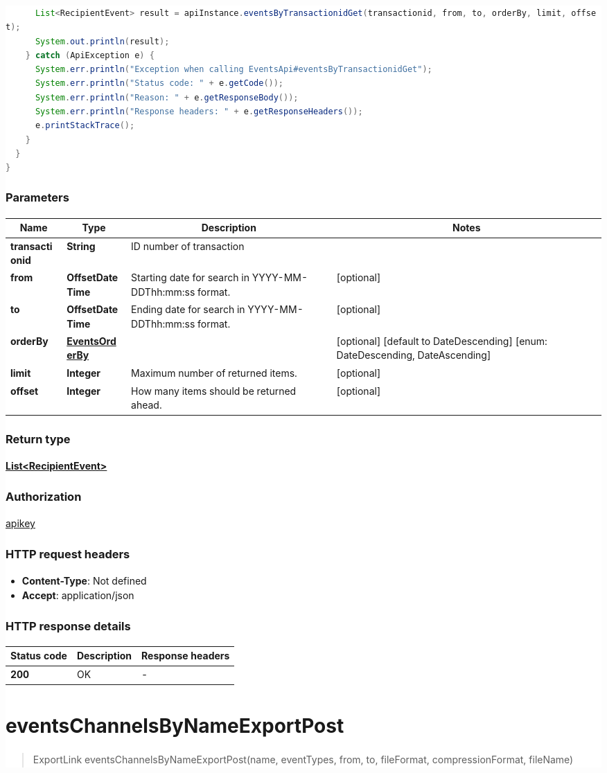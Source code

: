 ```java
      List<RecipientEvent> result = apiInstance.eventsByTransactionidGet(transactionid, from, to, orderBy, limit, offset);
      System.out.println(result);
    } catch (ApiException e) {
      System.err.println("Exception when calling EventsApi#eventsByTransactionidGet");
      System.err.println("Status code: " + e.getCode());
      System.err.println("Reason: " + e.getResponseBody());
      System.err.println("Response headers: " + e.getResponseHeaders());
      e.printStackTrace();
    }
  }
}
```

### Parameters

| Name | Type | Description  | Notes |
|------------- | ------------- | ------------- | -------------|
| **transactionid** | **String**| ID number of transaction | |
| **from** | **OffsetDateTime**| Starting date for search in YYYY-MM-DDThh:mm:ss format. | [optional] |
| **to** | **OffsetDateTime**| Ending date for search in YYYY-MM-DDThh:mm:ss format. | [optional] |
| **orderBy** | [**EventsOrderBy**](.md)|  | [optional] [default to DateDescending] [enum: DateDescending, DateAscending] |
| **limit** | **Integer**| Maximum number of returned items. | [optional] |
| **offset** | **Integer**| How many items should be returned ahead. | [optional] |

### Return type

[**List&lt;RecipientEvent&gt;**](RecipientEvent.md)

### Authorization

[apikey](../README.md#apikey)

### HTTP request headers

 - **Content-Type**: Not defined
 - **Accept**: application/json

### HTTP response details
| Status code | Description | Response headers |
|-------------|-------------|------------------|
| **200** | OK |  -  |

<a id="eventsChannelsByNameExportPost"></a>
# **eventsChannelsByNameExportPost**
> ExportLink eventsChannelsByNameExportPost(name, eventTypes, from, to, fileFormat, compressionFormat, fileName)
